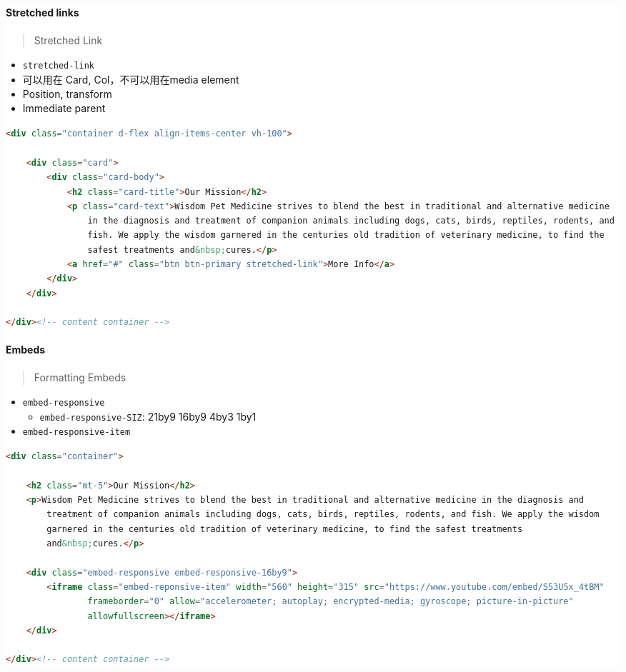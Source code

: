
#### Stretched links

> Stretched Link

- `stretched-link`
- 可以用在 Card, Col，不可以用在media element
- Position, transform
- Immediate parent


```html
<div class="container d-flex align-items-center vh-100">

    <div class="card">
        <div class="card-body">
            <h2 class="card-title">Our Mission</h2>
            <p class="card-text">Wisdom Pet Medicine strives to blend the best in traditional and alternative medicine
                in the diagnosis and treatment of companion animals including dogs, cats, birds, reptiles, rodents, and
                fish. We apply the wisdom garnered in the centuries old tradition of veterinary medicine, to find the
                safest treatments and&nbsp;cures.</p>
            <a href="#" class="btn btn-primary stretched-link">More Info</a>
        </div>
    </div>

</div><!-- content container -->

```


#### Embeds

> Formatting Embeds

- `embed-responsive`
  - `embed-responsive-SIZ`: 21by9 16by9 4by3 1by1
- `embed-responsive-item`


```html
<div class="container">

    <h2 class="mt-5">Our Mission</h2>
    <p>Wisdom Pet Medicine strives to blend the best in traditional and alternative medicine in the diagnosis and
        treatment of companion animals including dogs, cats, birds, reptiles, rodents, and fish. We apply the wisdom
        garnered in the centuries old tradition of veterinary medicine, to find the safest treatments
        and&nbsp;cures.</p>

    <div class="embed-responsive embed-responsive-16by9">
        <iframe class="embed-reponsive-item" width="560" height="315" src="https://www.youtube.com/embed/S53U5x_4tBM"
                frameborder="0" allow="accelerometer; autoplay; encrypted-media; gyroscope; picture-in-picture"
                allowfullscreen></iframe>
    </div>

</div><!-- content container -->

```
